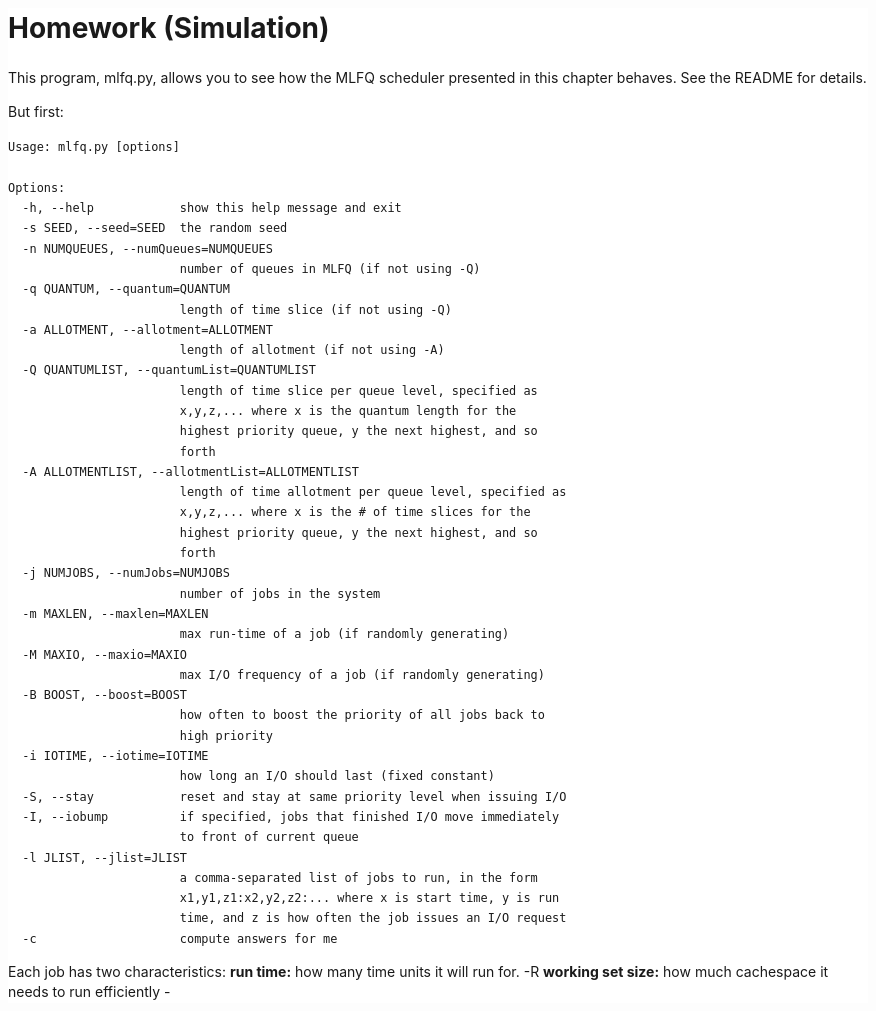 # Homework (Simulation)

This program, mlfq.py, allows you to see how the MLFQ scheduler presented in this chapter behaves. See the README for details.

But first:
```
Usage: mlfq.py [options]

Options:
  -h, --help            show this help message and exit
  -s SEED, --seed=SEED  the random seed
  -n NUMQUEUES, --numQueues=NUMQUEUES
                        number of queues in MLFQ (if not using -Q)
  -q QUANTUM, --quantum=QUANTUM
                        length of time slice (if not using -Q)
  -a ALLOTMENT, --allotment=ALLOTMENT
                        length of allotment (if not using -A)
  -Q QUANTUMLIST, --quantumList=QUANTUMLIST
                        length of time slice per queue level, specified as
                        x,y,z,... where x is the quantum length for the
                        highest priority queue, y the next highest, and so
                        forth
  -A ALLOTMENTLIST, --allotmentList=ALLOTMENTLIST
                        length of time allotment per queue level, specified as
                        x,y,z,... where x is the # of time slices for the
                        highest priority queue, y the next highest, and so
                        forth
  -j NUMJOBS, --numJobs=NUMJOBS
                        number of jobs in the system
  -m MAXLEN, --maxlen=MAXLEN
                        max run-time of a job (if randomly generating)
  -M MAXIO, --maxio=MAXIO
                        max I/O frequency of a job (if randomly generating)
  -B BOOST, --boost=BOOST
                        how often to boost the priority of all jobs back to
                        high priority
  -i IOTIME, --iotime=IOTIME
                        how long an I/O should last (fixed constant)
  -S, --stay            reset and stay at same priority level when issuing I/O
  -I, --iobump          if specified, jobs that finished I/O move immediately
                        to front of current queue
  -l JLIST, --jlist=JLIST
                        a comma-separated list of jobs to run, in the form
                        x1,y1,z1:x2,y2,z2:... where x is start time, y is run
                        time, and z is how often the job issues an I/O request
  -c                    compute answers for me
```
Each job has two characteristics:
**run time:** how many time units it will run for. -R
**working set size:** how much cachespace it needs to run efficiently -
